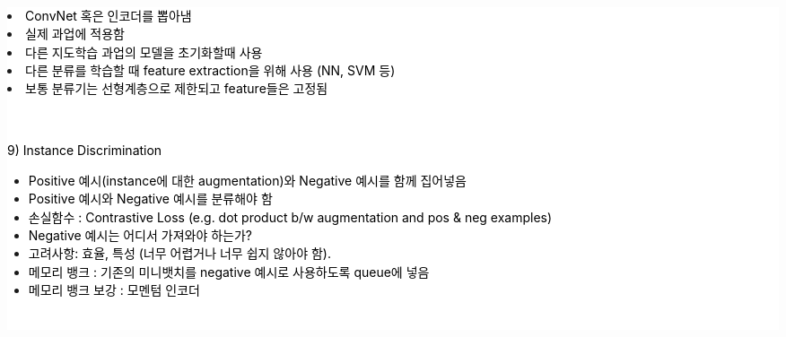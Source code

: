   </li>
  <li>
    <span style="background-color: transparent; color: rgb(0, 0, 0);">ConvNet 혹은 인코더를 뽑아냄</span>
  </li>
  <li>
    <span style="background-color: transparent; color: rgb(0, 0, 0);">실제 과업에 적용함</span>
  </li>
  <li class="ql-indent-1">
    <span style="background-color: transparent; color: rgb(0, 0, 0);">다른 지도학습 과업의 모델을 초기화할때 사용</span>
  </li>
  <li class="ql-indent-1">
    <span style="background-color: transparent; color: rgb(0, 0, 0);">다른 분류를 학습할 때 feature extraction을 위해 사용 (NN, SVM 등)</span>
  </li>
  <li class="ql-indent-1">
    <span style="background-color: transparent; color: rgb(0, 0, 0);">보통 분류기는 선형계층으로 제한되고 feature들은 고정됨</span>
  </li>
</ul>
<p>
  <br>
</p>
<p>
  <span style="background-color: transparent; color: rgb(0, 0, 0);">9) Instance Discrimination</span>
</p>
<ul>
  <li>
    <span style="background-color: transparent; color: rgb(0, 0, 0);">Positive 예시(instance에 대한 augmentation)와 Negative 예시를 함께 집어넣음</span>
  </li>
  <li>
    <span style="background-color: transparent; color: rgb(0, 0, 0);">Positive 예시와 Negative 예시를 분류해야 함</span>
  </li>
  <li>
    <span style="background-color: transparent; color: rgb(0, 0, 0);">손실함수 : Contrastive Loss (e.g. dot product b/w augmentation and pos &amp; neg examples)</span>
  </li>
  <li>
    <span style="background-color: transparent; color: rgb(0, 0, 0);">Negative 예시는 어디서 가져와야 하는가?&nbsp;</span>
  </li>
  <li class="ql-indent-1">
    <span style="background-color: transparent; color: rgb(0, 0, 0);">고려사항: 효율, 특성 (너무 어렵거나 너무 쉽지 않아야 함).</span>
  </li>
  <li class="ql-indent-1">
    <span style="background-color: transparent; color: rgb(0, 0, 0);">메모리 뱅크 : 기존의 미니뱃치를 negative 예시로 사용하도록 queue에 넣음</span>
  </li>
  <li class="ql-indent-1">
    <span style="background-color: transparent; color: rgb(0, 0, 0);">메모리 뱅크 보강 : 모멘텀 인코더&nbsp;</span>
  </li>
</ul>
<p>
  <br>
</p>
</html>